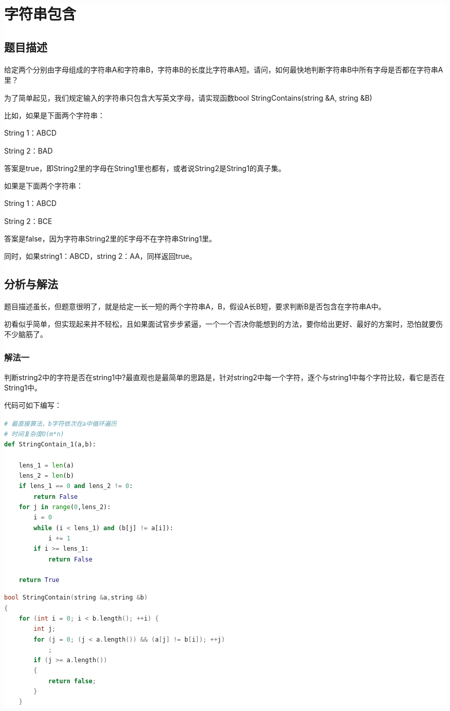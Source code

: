 # 字符串包含

## 题目描述

给定两个分别由字母组成的字符串A和字符串B，字符串B的长度比字符串A短。请问，如何最快地判断字符串B中所有字母是否都在字符串A里？

为了简单起见，我们规定输入的字符串只包含大写英文字母，请实现函数bool StringContains(string &A, string &B)

比如，如果是下面两个字符串：

String 1：ABCD

String 2：BAD

答案是true，即String2里的字母在String1里也都有，或者说String2是String1的真子集。

如果是下面两个字符串：

String 1：ABCD

String 2：BCE

答案是false，因为字符串String2里的E字母不在字符串String1里。

同时，如果string1：ABCD，string 2：AA，同样返回true。


## 分析与解法

题目描述虽长，但题意很明了，就是给定一长一短的两个字符串A，B，假设A长B短，要求判断B是否包含在字符串A中。

初看似乎简单，但实现起来并不轻松，且如果面试官步步紧逼，一个一个否决你能想到的方法，要你给出更好、最好的方案时，恐怕就要伤不少脑筋了。

### 解法一

判断string2中的字符是否在string1中?最直观也是最简单的思路是，针对string2中每一个字符，逐个与string1中每个字符比较，看它是否在String1中。

代码可如下编写：
```py
# 最直接算法，b字符依次在a中循环遍历
# 时间复杂度O(m*n)
def StringContain_1(a,b):

    lens_1 = len(a)
    lens_2 = len(b)
    if lens_1 == 0 and lens_2 != 0:
        return False
    for j in range(0,lens_2):
        i = 0
        while (i < lens_1) and (b[j] != a[i]):
            i += 1
        if i >= lens_1:
            return False

    return True
```
```cpp
bool StringContain(string &a,string &b)
{
    for (int i = 0; i < b.length(); ++i) {
        int j;
        for (j = 0; (j < a.length()) && (a[j] != b[i]); ++j)
            ;
        if (j >= a.length())
        {
            return false;
        }
    }
```